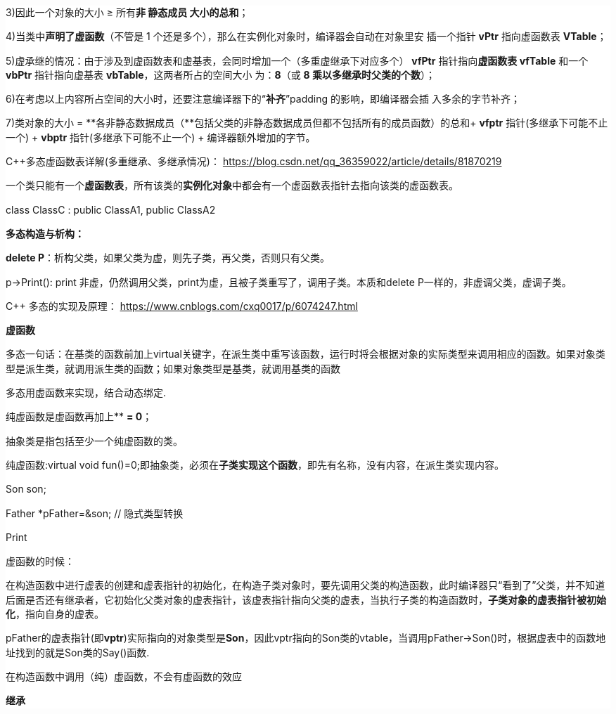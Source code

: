 3)因此一个对象的大小 ≥ 所有**非 静态成员 大小的总和**；

4)当类中**声明了虚函数**（不管是 1 个还是多个），那么在实例化对象时，编译器会自动在对象里安 插一个指针 **vPtr** 指向虚函数表 **VTable**；

5)虚承继的情况：由于涉及到虚函数表和虚基表，会同时增加一个（多重虚继承下对应多个） **vfPtr** 指针指向**虚函数表 vfTable** 和一个 **vbPtr** 指针指向虚基表 **vbTable**，这两者所占的空间大小 为：**8**（或 **8 乘以多继承时父类的个数**）； 

6)在考虑以上内容所占空间的大小时，还要注意编译器下的“**补齐**”padding 的影响，即编译器会插 入多余的字节补齐； 

7)类对象的大小 = **各非静态数据成员（**包括父类的非静态数据成员但都不包括所有的成员函数）的总和+ **vfptr** 指针(多继承下可能不止一个) + **vbptr** 指针(多继承下可能不止一个) + 编译器额外增加的字节。

 

C++多态虚函数表详解(多重继承、多继承情况)： https://blog.csdn.net/qq_36359022/article/details/81870219

一个类只能有一个**虚函数表**，所有该类的**实例化对象**中都会有一个虚函数表指针去指向该类的虚函数表。

class ClassC : public ClassA1, public ClassA2



**多态构造与析构：**

**delete P**：析构父类，如果父类为虚，则先子类，再父类，否则只有父类。

p->Print():  print 非虚，仍然调用父类，print为虚，且被子类重写了，调用子类。本质和delete P一样的，非虚调父类，虚调子类。

C++ 多态的实现及原理： https://www.cnblogs.com/cxq0017/p/6074247.html

 

**虚函数**

多态一句话：在基类的函数前加上virtual关键字，在派生类中重写该函数，运行时将会根据对象的实际类型来调用相应的函数。如果对象类型是派生类，就调用派生类的函数；如果对象类型是基类，就调用基类的函数


多态用虚函数来实现，结合动态绑定. 

纯虚函数是虚函数再加上** **= 0**； 

抽象类是指包括至少一个纯虚函数的类。

纯虚函数:virtual void fun()=0;即抽象类，必须在**子类实现这个函数**，即先有名称，没有内容，在派生类实现内容。


Son son;

Father *pFather=&son; // 隐式类型转换

Print 

虚函数的时候： 

在构造函数中进行虚表的创建和虚表指针的初始化，在构造子类对象时，要先调用父类的构造函数，此时编译器只“看到了”父类，并不知道后面是否还有继承者，它初始化父类对象的虚表指针，该虚表指针指向父类的虚表，当执行子类的构造函数时，**子类对象的虚表指针被初始化**，指向自身的虚表。

pFather的虚表指针(即**vptr**)实际指向的对象类型是**Son**，因此vptr指向的Son类的vtable，当调用pFather->Son()时，根据虚表中的函数地址找到的就是Son类的Say()函数.



在构造函数中调用（纯）虚函数，不会有虚函数的效应

 

**继承**
